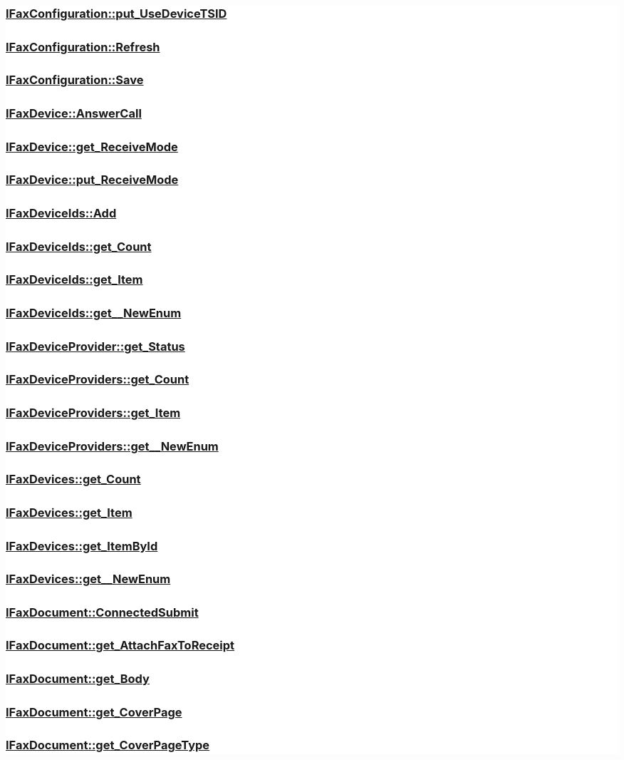 ### [IFaxConfiguration::put_UseDeviceTSID](../faxcomex/nf-faxcomex-ifaxconfiguration-put_usedevicetsid.md)
### [IFaxConfiguration::Refresh](../faxcomex/nf-faxcomex-ifaxconfiguration-refresh.md)
### [IFaxConfiguration::Save](../faxcomex/nf-faxcomex-ifaxconfiguration-save.md)
### [IFaxDevice::AnswerCall](../faxcomex/nf-faxcomex-ifaxdevice-answercall.md)
### [IFaxDevice::get_ReceiveMode](../faxcomex/nf-faxcomex-ifaxdevice-get_receivemode.md)
### [IFaxDevice::put_ReceiveMode](../faxcomex/nf-faxcomex-ifaxdevice-put_receivemode.md)
### [IFaxDeviceIds::Add](../faxcomex/nf-faxcomex-ifaxdeviceids-add.md)
### [IFaxDeviceIds::get_Count](../faxcomex/nf-faxcomex-ifaxdeviceids-get_count.md)
### [IFaxDeviceIds::get_Item](../faxcomex/nf-faxcomex-ifaxdeviceids-get_item.md)
### [IFaxDeviceIds::get__NewEnum](../faxcomex/nf-faxcomex-ifaxdeviceids-get__newenum.md)
### [IFaxDeviceProvider::get_Status](../faxcomex/nf-faxcomex-ifaxdeviceprovider-get_status.md)
### [IFaxDeviceProviders::get_Count](../faxcomex/nf-faxcomex-ifaxdeviceproviders-get_count.md)
### [IFaxDeviceProviders::get_Item](../faxcomex/nf-faxcomex-ifaxdeviceproviders-get_item.md)
### [IFaxDeviceProviders::get__NewEnum](../faxcomex/nf-faxcomex-ifaxdeviceproviders-get__newenum.md)
### [IFaxDevices::get_Count](../faxcomex/nf-faxcomex-ifaxdevices-get_count.md)
### [IFaxDevices::get_Item](../faxcomex/nf-faxcomex-ifaxdevices-get_item.md)
### [IFaxDevices::get_ItemById](../faxcomex/nf-faxcomex-ifaxdevices-get_itembyid.md)
### [IFaxDevices::get__NewEnum](../faxcomex/nf-faxcomex-ifaxdevices-get__newenum.md)
### [IFaxDocument::ConnectedSubmit](../faxcomex/nf-faxcomex-ifaxdocument-connectedsubmit.md)
### [IFaxDocument::get_AttachFaxToReceipt](../faxcomex/nf-faxcomex-ifaxdocument-get_attachfaxtoreceipt.md)
### [IFaxDocument::get_Body](../faxcomex/nf-faxcomex-ifaxdocument-get_body.md)
### [IFaxDocument::get_CoverPage](../faxcomex/nf-faxcomex-ifaxdocument-get_coverpage.md)
### [IFaxDocument::get_CoverPageType](../faxcomex/nf-faxcomex-ifaxdocument-get_coverpagetype.md)